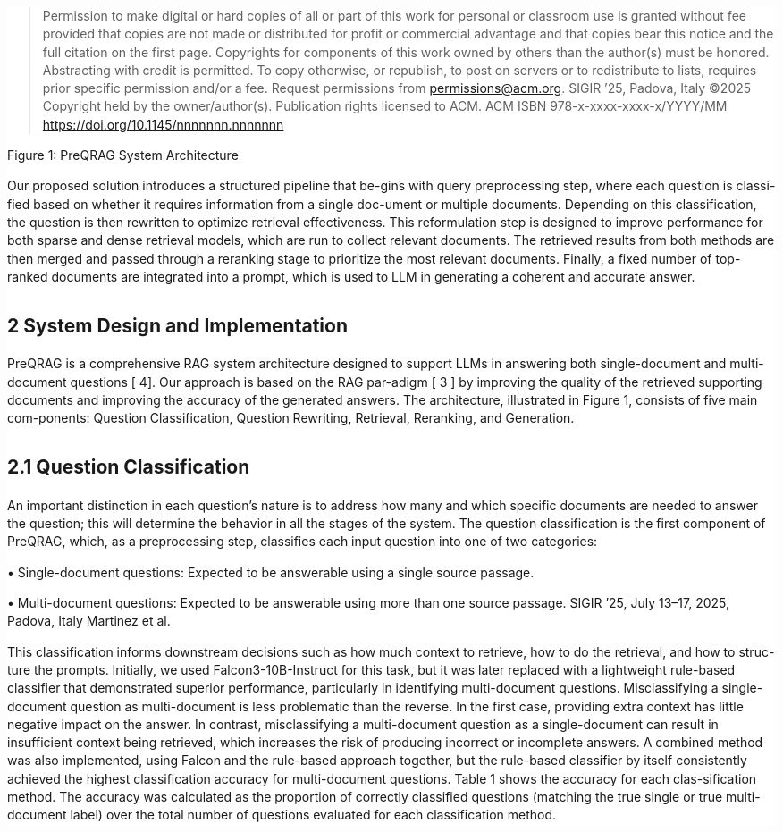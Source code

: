 > Permission to make digital or hard copies of all or part of this work for personal or classroom use is granted without fee provided that copies are not made or distributed for profit or commercial advantage and that copies bear this notice and the full citation on the first page. Copyrights for components of this work owned by others than the author(s) must be honored. Abstracting with credit is permitted. To copy otherwise, or republish, to post on servers or to redistribute to lists, requires prior specific permission and/or a fee. Request permissions from permissions@acm.org.
> SIGIR ’25, Padova, Italy
> ©2025 Copyright held by the owner/author(s). Publication rights licensed to ACM. ACM ISBN 978-x-xxxx-xxxx-x/YYYY/MM https://doi.org/10.1145/nnnnnnn.nnnnnnn

Figure 1: PreQRAG System Architecture 

Our proposed solution introduces a structured pipeline that be-gins with query preprocessing step, where each question is classi-fied based on whether it requires information from a single doc-ument or multiple documents. Depending on this classification, the question is then rewritten to optimize retrieval effectiveness. This reformulation step is designed to improve performance for both sparse and dense retrieval models, which are run to collect relevant documents. The retrieved results from both methods are then merged and passed through a reranking stage to prioritize the most relevant documents. Finally, a fixed number of top-ranked documents are integrated into a prompt, which is used to LLM in generating a coherent and accurate answer. 

## 2 System Design and Implementation 

PreQRAG is a comprehensive RAG system architecture designed to support LLMs in answering both single-document and multi-document questions [ 4]. Our approach is based on the RAG par-adigm [ 3 ] by improving the quality of the retrieved supporting documents and improving the accuracy of the generated answers. The architecture, illustrated in Figure 1, consists of five main com-ponents: Question Classification, Question Rewriting, Retrieval, Reranking, and Generation. 

## 2.1 Question Classification 

An important distinction in each question’s nature is to address how many and which specific documents are needed to answer the question; this will determine the behavior in all the stages of the system. The question classification is the first component of PreQRAG, which, as a preprocessing step, classifies each input question into one of two categories: 

• Single-document questions: Expected to be answerable using a single source passage. 

• Multi-document questions: Expected to be answerable using more than one source passage. SIGIR ’25, July 13–17, 2025, Padova, Italy Martinez et al. 

This classification informs downstream decisions such as how much context to retrieve, how to do the retrieval, and how to struc-ture the prompts. Initially, we used Falcon3-10B-Instruct for this task, but it was later replaced with a lightweight rule-based classifier that demonstrated superior performance, particularly in identifying multi-document questions. Misclassifying a single-document question as multi-document is less problematic than the reverse. In the first case, providing extra context has little negative impact on the answer. In contrast, misclassifying a multi-document question as a single-document can result in insufficient context being retrieved, which increases the risk of producing incorrect or incomplete answers. A combined method was also implemented, using Falcon and the rule-based approach together, but the rule-based classifier by itself consistently achieved the highest classification accuracy for multi-document questions. Table 1 shows the accuracy for each clas-sification method. The accuracy was calculated as the proportion of correctly classified questions (matching the true single or true multi-document label) over the total number of questions evaluated for each classification method. 
